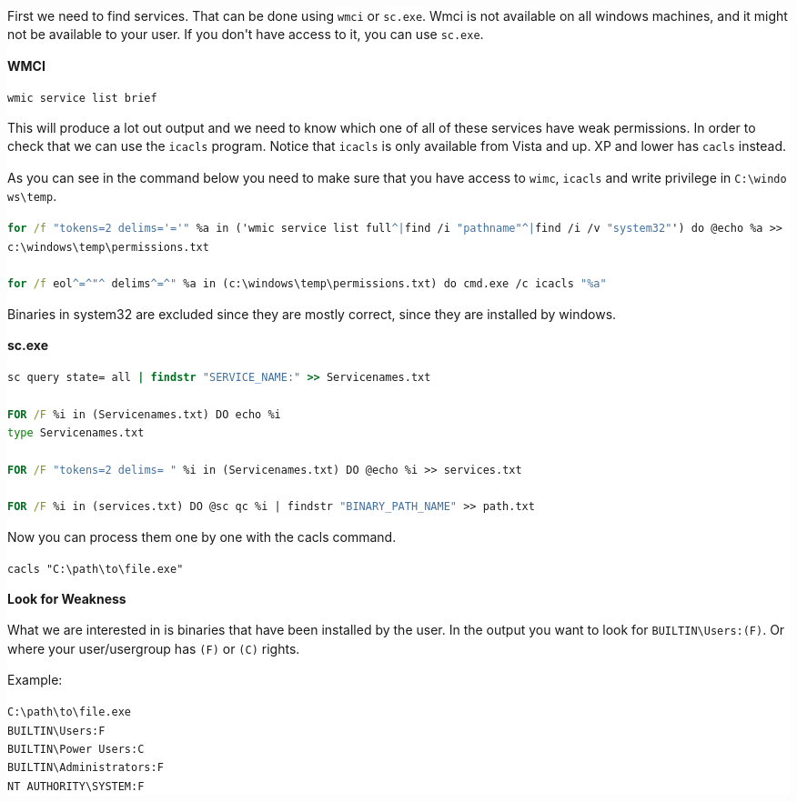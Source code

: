 First we need to find services. That can be done using `wmci` or `sc.exe`. Wmci is not available on all windows machines, and it might not be available to your user. If you don't have access to it, you can use `sc.exe`.

**WMCI**

```
wmic service list brief
```

This will produce a lot out output and we need to know which one of all of these services have weak permissions. In order to check that we can use the `icacls` program. Notice that `icacls` is only available from Vista and up. XP and lower has `cacls` instead.

As you can see in the command below you need to make sure that you have access to `wimc`, `icacls` and write privilege in `C:\windows\temp`.

```cmd
for /f "tokens=2 delims='='" %a in ('wmic service list full^|find /i "pathname"^|find /i /v "system32"') do @echo %a >> c:\windows\temp\permissions.txt

for /f eol^=^"^ delims^=^" %a in (c:\windows\temp\permissions.txt) do cmd.exe /c icacls "%a"
```

Binaries in system32 are excluded since they are mostly correct, since they are installed by windows.

**sc.exe**

```cmd
sc query state= all | findstr "SERVICE_NAME:" >> Servicenames.txt

FOR /F %i in (Servicenames.txt) DO echo %i
type Servicenames.txt

FOR /F "tokens=2 delims= " %i in (Servicenames.txt) DO @echo %i >> services.txt

FOR /F %i in (services.txt) DO @sc qc %i | findstr "BINARY_PATH_NAME" >> path.txt
```

Now you can process them one by one with the cacls command.

```
cacls "C:\path\to\file.exe"
```

**Look for Weakness**

What we are interested in is binaries that have been installed by the user. In the output you want to look for `BUILTIN\Users:(F)`. Or where your user/usergroup has `(F)` or `(C)` rights.

Example:

```
C:\path\to\file.exe 
BUILTIN\Users:F
BUILTIN\Power Users:C 
BUILTIN\Administrators:F 
NT AUTHORITY\SYSTEM:F
```
